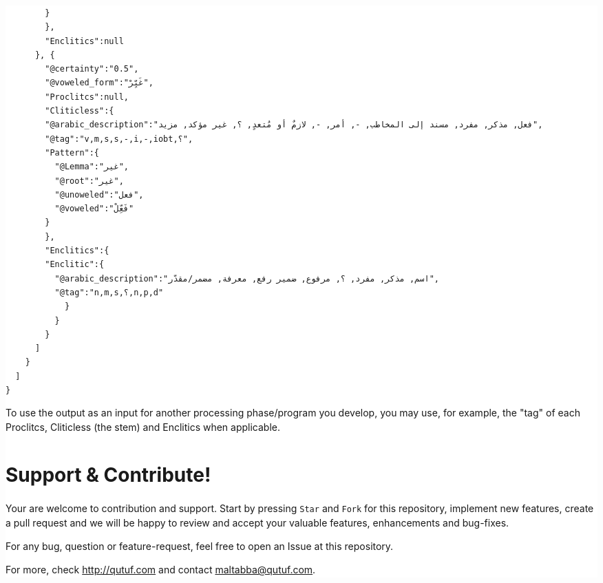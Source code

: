 ```
        }
        },
        "Enclitics":null
      }, {  
        "@certainty":"0.5",
        "@voweled_form":"غَيِّرْ",
        "Proclitcs":null,
        "Cliticless":{  
        "@arabic_description":"فعل, مذكر, مفرد, مسند إلى المخاطب, -, أمر, -, لازمٌ أو مُتعدٍ, ؟, غير مؤكد, مزيد",
        "@tag":"v,m,s,s,-,i,-,iobt,؟",
        "Pattern":{  
          "@Lemma":"غير",
          "@root":"غير",
          "@unoweled":"فعل",
          "@voweled":"فَعِّلْ"
        }
        },
        "Enclitics":{  
        "Enclitic":{  
          "@arabic_description":"اسم, مذكر, مفرد, ؟, مرفوع, ضمير رفع, معرفة, مضمر/مقدّر",
          "@tag":"n,m,s,؟,n,p,d"
            }
          }
        }
      ]
    }
  ]
}

```





To use the output as an input for another processing phase/program you develop, you may use, for example, the "tag" of each Proclitcs, Cliticless (the stem) and Enclitics when applicable.



# Support & Contribute!

Your are welcome to contribution and support. Start by pressing `Star` and `Fork` for this repository, implement new features, create a pull request and we will be happy to review and accept your valuable features, enhancements and bug-fixes.



For any bug, question or feature-request, feel free to open an Issue at this repository.



For more, check http://qutuf.com and contact maltabba@qutuf.com.

